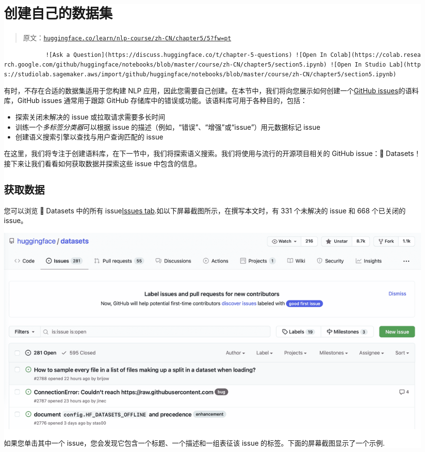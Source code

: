 # 创建自己的数据集

> 原文：[`huggingface.co/learn/nlp-course/zh-CN/chapter5/5?fw=pt`](https://huggingface.co/learn/nlp-course/zh-CN/chapter5/5?fw=pt)

                ![Ask a Question](https://discuss.huggingface.co/t/chapter-5-questions) ![Open In Colab](https://colab.research.google.com/github/huggingface/notebooks/blob/master/course/zh-CN/chapter5/section5.ipynb) ![Open In Studio Lab](https://studiolab.sagemaker.aws/import/github/huggingface/notebooks/blob/master/course/zh-CN/chapter5/section5.ipynb)

有时，不存在合适的数据集适用于您构建 NLP 应用，因此您需要自己创建。在本节中，我们将向您展示如何创建一个[GitHub issues](https://github.com/features/issues/)的语料库，GitHub issues 通常用于跟踪 GitHub 存储库中的错误或功能。该语料库可用于各种目的，包括：

*   探索关闭未解决的 issue 或拉取请求需要多长时间
*   训练一个*多标签分类器*可以根据 issue 的描述（例如，“错误”、“增强”或“issue”）用元数据标记 issue
*   创建语义搜索引擎以查找与用户查询匹配的 issue

在这里，我们将专注于创建语料库，在下一节中，我们将探索语义搜索。我们将使用与流行的开源项目相关的 GitHub issue：🤗 Datasets！接下来让我们看看如何获取数据并探索这些 issue 中包含的信息。

## 获取数据

您可以浏览 🤗 Datasets 中的所有 issue[Issues tab](https://github.com/huggingface/datasets/issues).如以下屏幕截图所示，在撰写本文时，有 331 个未解决的 issue 和 668 个已关闭的 issue。

![The GitHub issues associated with 🤗 Datasets.](img/c10b9f048ce932a27eff9a30b753033b.png)

如果您单击其中一个 issue，您会发现它包含一个标题、一个描述和一组表征该 issue 的标签。下面的屏幕截图显示了一个示例.
